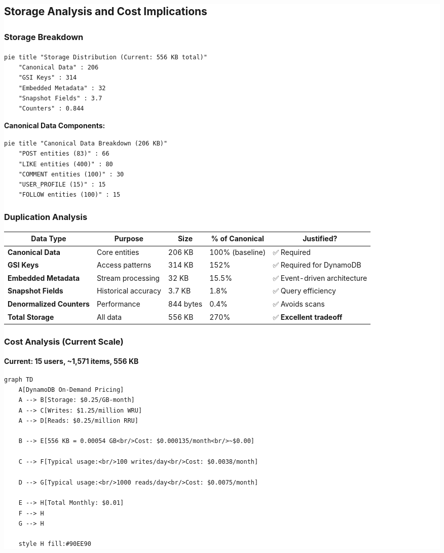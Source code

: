 
## Storage Analysis and Cost Implications

### Storage Breakdown

```mermaid
pie title "Storage Distribution (Current: 556 KB total)"
    "Canonical Data" : 206
    "GSI Keys" : 314
    "Embedded Metadata" : 32
    "Snapshot Fields" : 3.7
    "Counters" : 0.844
```

**Canonical Data Components:**

```mermaid
pie title "Canonical Data Breakdown (206 KB)"
    "POST entities (83)" : 66
    "LIKE entities (400)" : 80
    "COMMENT entities (100)" : 30
    "USER_PROFILE (15)" : 15
    "FOLLOW entities (100)" : 15
```

### Duplication Analysis

| Data Type | Purpose | Size | % of Canonical | Justified? |
|-----------|---------|------|----------------|------------|
| **Canonical Data** | Core entities | 206 KB | 100% (baseline) | ✅ Required |
| **GSI Keys** | Access patterns | 314 KB | 152% | ✅ Required for DynamoDB |
| **Embedded Metadata** | Stream processing | 32 KB | 15.5% | ✅ Event-driven architecture |
| **Snapshot Fields** | Historical accuracy | 3.7 KB | 1.8% | ✅ Query efficiency |
| **Denormalized Counters** | Performance | 844 bytes | 0.4% | ✅ Avoids scans |
| **Total Storage** | All data | 556 KB | 270% | ✅ **Excellent tradeoff** |

### Cost Analysis (Current Scale)

**Current: 15 users, ~1,571 items, 556 KB**

```mermaid
graph TD
    A[DynamoDB On-Demand Pricing]
    A --> B[Storage: $0.25/GB-month]
    A --> C[Writes: $1.25/million WRU]
    A --> D[Reads: $0.25/million RRU]

    B --> E[556 KB = 0.00054 GB<br/>Cost: $0.000135/month<br/>~$0.00]

    C --> F[Typical usage:<br/>100 writes/day<br/>Cost: $0.0038/month]

    D --> G[Typical usage:<br/>1000 reads/day<br/>Cost: $0.0075/month]

    E --> H[Total Monthly: $0.01]
    F --> H
    G --> H

    style H fill:#90EE90
```
